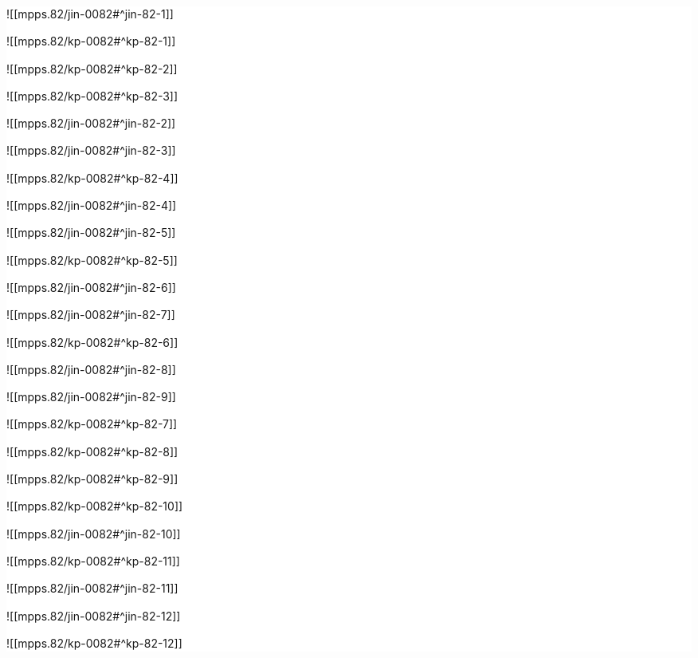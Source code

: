 ![[mpps.82/jin-0082#^jin-82-1]]

![[mpps.82/kp-0082#^kp-82-1]]

![[mpps.82/kp-0082#^kp-82-2]]

![[mpps.82/kp-0082#^kp-82-3]]

![[mpps.82/jin-0082#^jin-82-2]]

![[mpps.82/jin-0082#^jin-82-3]]

![[mpps.82/kp-0082#^kp-82-4]]

![[mpps.82/jin-0082#^jin-82-4]]

![[mpps.82/jin-0082#^jin-82-5]]

![[mpps.82/kp-0082#^kp-82-5]]

![[mpps.82/jin-0082#^jin-82-6]]

![[mpps.82/jin-0082#^jin-82-7]]

![[mpps.82/kp-0082#^kp-82-6]]

![[mpps.82/jin-0082#^jin-82-8]]

![[mpps.82/jin-0082#^jin-82-9]]

![[mpps.82/kp-0082#^kp-82-7]]

![[mpps.82/kp-0082#^kp-82-8]]

![[mpps.82/kp-0082#^kp-82-9]]

![[mpps.82/kp-0082#^kp-82-10]]

![[mpps.82/jin-0082#^jin-82-10]]

![[mpps.82/kp-0082#^kp-82-11]]

![[mpps.82/jin-0082#^jin-82-11]]

![[mpps.82/jin-0082#^jin-82-12]]

![[mpps.82/kp-0082#^kp-82-12]]
